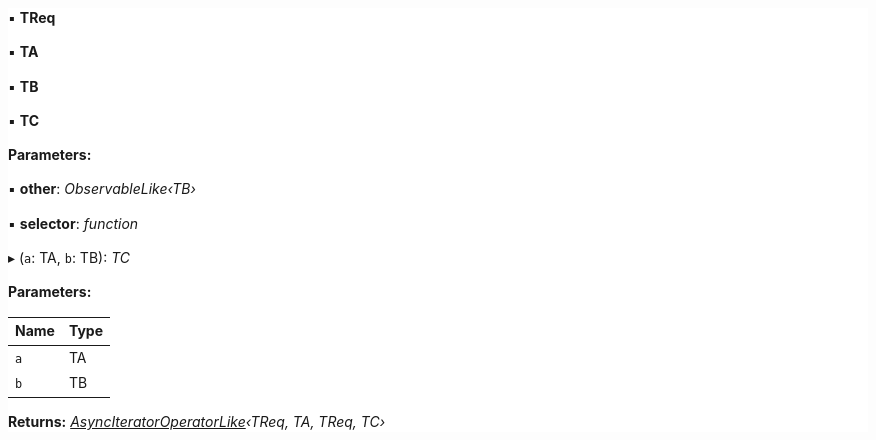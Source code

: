 ▪ **TReq**

▪ **TA**

▪ **TB**

▪ **TC**

**Parameters:**

▪ **other**: *ObservableLike‹TB›*

▪ **selector**: *function*

▸ (`a`: TA, `b`: TB): *TC*

**Parameters:**

Name | Type |
------ | ------ |
`a` | TA |
`b` | TB |

**Returns:** *[AsyncIteratorOperatorLike](interfaces/asynciteratoroperatorlike.md)‹TReq, TA, TReq, TC›*
